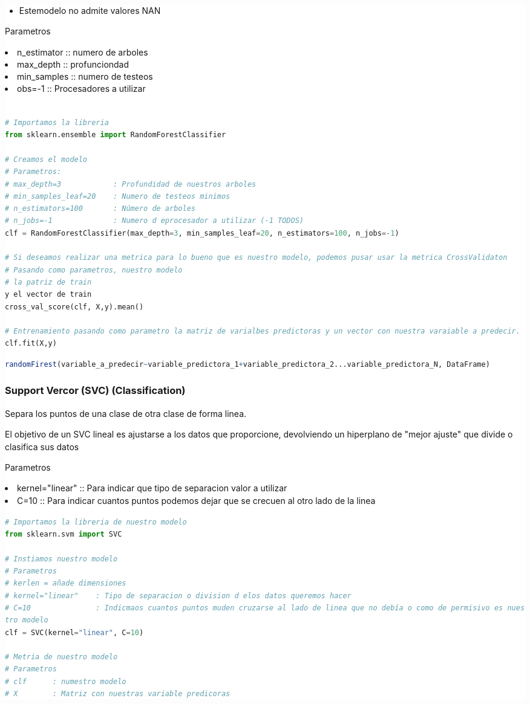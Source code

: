 * Estemodelo no admite valores NAN

Parametros
<li>n_estimator :: numero de arboles</li>
<li>max_depth   :: profunciondad</li>
<li>min_samples :: numero de testeos</li>
<li>obs=-1      ::  Procesadores a utilizar</li>

```python

# Importamos la libreria
from sklearn.ensemble import RandomForestClassifier

# Creamos el modelo
# Parametros:
# max_depth=3            : Profundidad de nuestros arboles
# min_samples_leaf=20    : Numero de testeos minimos
# n_estimators=100       : Número de arboles
# n_jobs=-1              : Numero d eprocesador a utilizar (-1 TODOS)
clf = RandomForestClassifier(max_depth=3, min_samples_leaf=20, n_estimators=100, n_jobs=-1)

# Si deseamos realizar una metrica para lo bueno que es nuestro modelo, podemos pusar usar la metrica CrossValidaton
# Pasando como parametros, nuestro modelo
# la patriz de train
y el vector de train
cross_val_score(clf, X,y).mean()

# Entrenamiento pasando como parametro la matriz de varialbes predictoras y un vector con nuestra varaiable a predecir.
clf.fit(X,y)
```

```R
randomFirest(variable_a_predecir~variable_predictora_1+variable_predictora_2...variable_predictora_N, DataFrame)
```


### Support Vercor (SVC) (Classification)

Separa los puntos de una clase de otra clase de forma linea.

El objetivo de un SVC lineal es ajustarse a los datos que proporcione, devolviendo un hiperplano de "mejor ajuste" que divide o clasifica sus datos

Parametros
<li>kernel="linear" :: Para indicar que tipo de separacion valor a utilizar</li>
<li>C=10            :: Para indicar cuantos puntos podemos dejar que se crecuen al otro lado de la linea</li>


```python
# Importamos la libreria de nuestro modelo
from sklearn.svm import SVC

# Instiamos nuestro modelo
# Parametros
# kerlen = añade dimensiones
# kernel="linear"    : Tipo de separacion o division d elos datos queremos hacer
# C=10               : Indicmaos cuantos puntos muden cruzarse al lado de linea que no debía o como de permisivo es nuestro modelo
clf = SVC(kernel="linear", C=10)

# Metria de nuestro modelo 
# Parametros
# clf      : numestro modelo
# X        : Matriz con nuestras variable predicoras
```